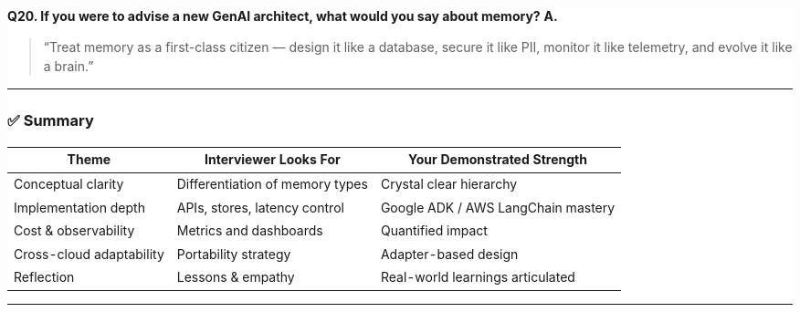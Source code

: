 **Q20. If you were to advise a new GenAI architect, what would you say about memory?**
**A.**

> “Treat memory as a first-class citizen — design it like a database, secure it like PII, monitor it like telemetry, and evolve it like a brain.”

---

### ✅ Summary

| Theme                    | Interviewer Looks For           | Your Demonstrated Strength         |
| ------------------------ | ------------------------------- | ---------------------------------- |
| Conceptual clarity       | Differentiation of memory types | Crystal clear hierarchy            |
| Implementation depth     | APIs, stores, latency control   | Google ADK / AWS LangChain mastery |
| Cost & observability     | Metrics and dashboards          | Quantified impact                  |
| Cross-cloud adaptability | Portability strategy            | Adapter-based design               |
| Reflection               | Lessons & empathy               | Real-world learnings articulated   |

---


